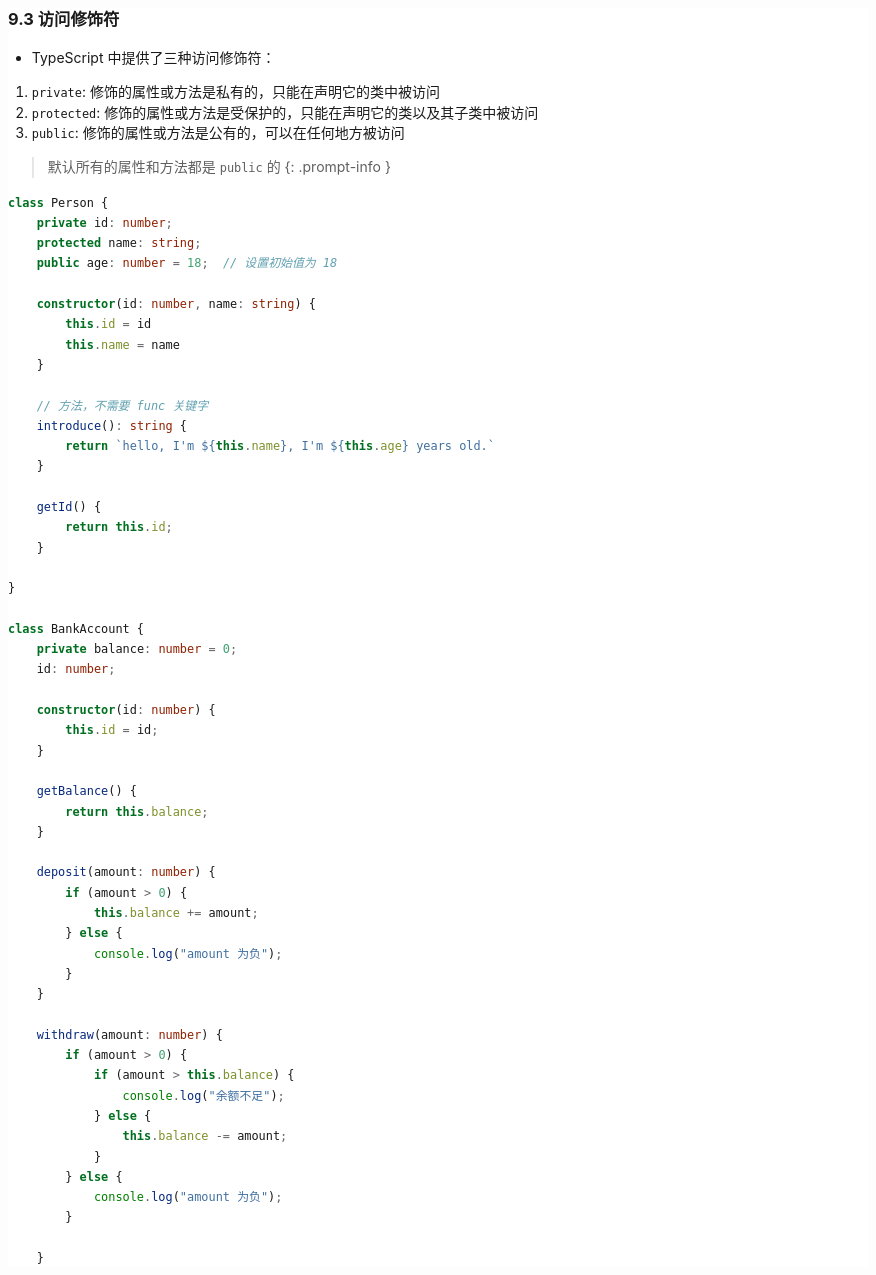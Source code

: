 ### 9.3 访问修饰符
* TypeScript 中提供了三种访问修饰符：
 1. `private`: 修饰的属性或方法是私有的，只能在声明它的类中被访问
 2. `protected`: 修饰的属性或方法是受保护的，只能在声明它的类以及其子类中被访问
 3. `public`: 修饰的属性或方法是公有的，可以在任何地方被访问


> 默认所有的属性和方法都是 `public` 的
{: .prompt-info }


```typescript
class Person {
    private id: number;
    protected name: string;
    public age: number = 18;  // 设置初始值为 18

    constructor(id: number, name: string) {
        this.id = id
        this.name = name
    }

    // 方法，不需要 func 关键字
    introduce(): string {
        return `hello, I'm ${this.name}, I'm ${this.age} years old.`
    }
    
    getId() {
        return this.id;
    }

}

class BankAccount {
    private balance: number = 0;
    id: number;

    constructor(id: number) {
        this.id = id;
    }

    getBalance() {
        return this.balance;
    }

    deposit(amount: number) {
        if (amount > 0) {
            this.balance += amount;
        } else {
            console.log("amount 为负");
        }
    }

    withdraw(amount: number) {
        if (amount > 0) {
            if (amount > this.balance) {
                console.log("余额不足");
            } else {
                this.balance -= amount;
            }
        } else {
            console.log("amount 为负");
        }

    }
```